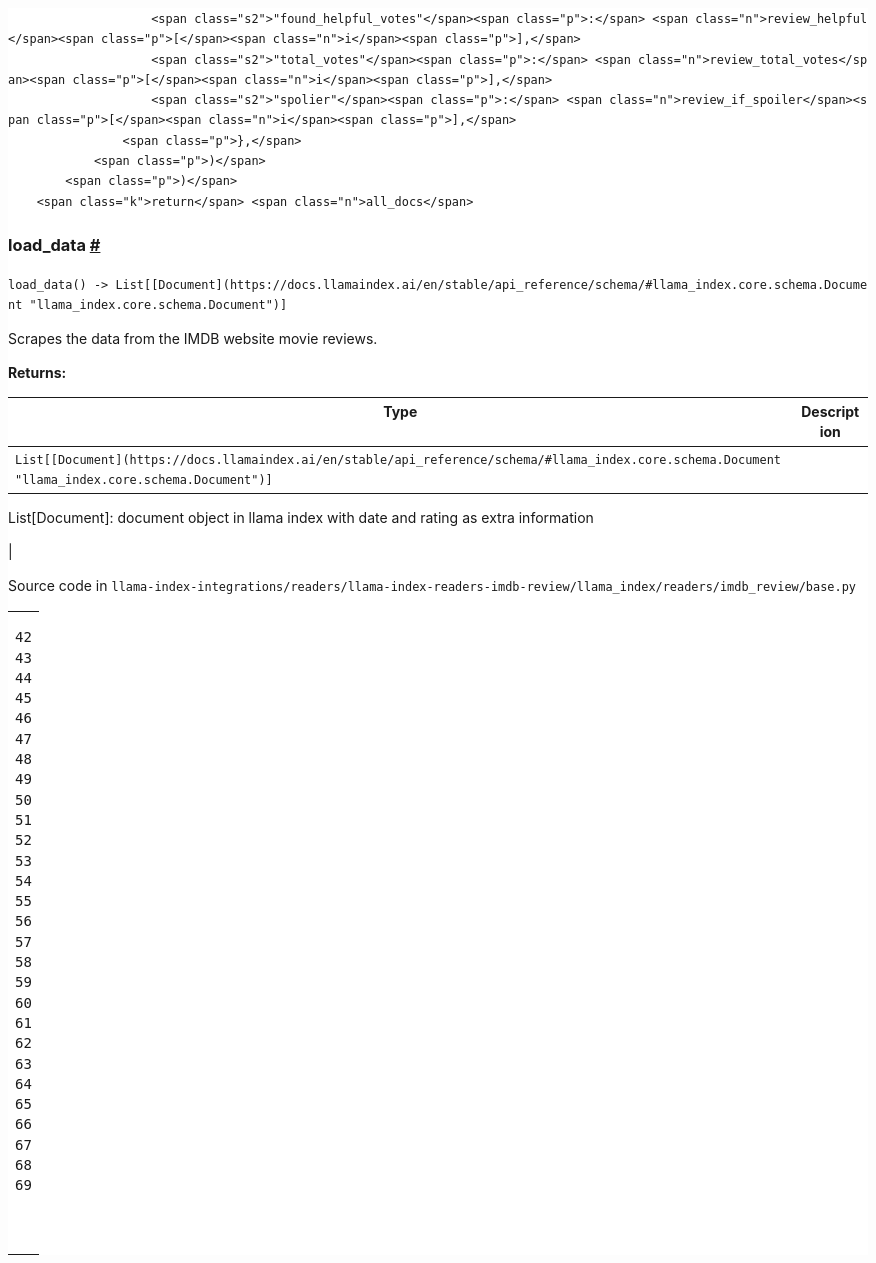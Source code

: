                         <span class="s2">"found_helpful_votes"</span><span class="p">:</span> <span class="n">review_helpful</span><span class="p">[</span><span class="n">i</span><span class="p">],</span>
                        <span class="s2">"total_votes"</span><span class="p">:</span> <span class="n">review_total_votes</span><span class="p">[</span><span class="n">i</span><span class="p">],</span>
                        <span class="s2">"spolier"</span><span class="p">:</span> <span class="n">review_if_spoiler</span><span class="p">[</span><span class="n">i</span><span class="p">],</span>
                    <span class="p">},</span>
                <span class="p">)</span>
            <span class="p">)</span>
        <span class="k">return</span> <span class="n">all_docs</span>
</code></pre></div></td></tr></tbody></table>

### load\_data [#](https://docs.llamaindex.ai/en/stable/api_reference/readers/imdb_review/#llama_index.readers.imdb_review.IMDBReviews.load_data "Permanent link")

```
load_data() -> List[[Document](https://docs.llamaindex.ai/en/stable/api_reference/schema/#llama_index.core.schema.Document "llama_index.core.schema.Document")]
```

Scrapes the data from the IMDB website movie reviews.

**Returns:**

| Type | Description |
| --- | --- |
| `List[[Document](https://docs.llamaindex.ai/en/stable/api_reference/schema/#llama_index.core.schema.Document "llama_index.core.schema.Document")]` | 
List\[Document\]: document object in llama index with date and rating as extra information



 |

Source code in `llama-index-integrations/readers/llama-index-readers-imdb-review/llama_index/readers/imdb_review/base.py`

<table class="highlighttable"><tbody><tr><td class="linenos"><div class="linenodiv"><pre><span></span><span class="normal">42</span>
<span class="normal">43</span>
<span class="normal">44</span>
<span class="normal">45</span>
<span class="normal">46</span>
<span class="normal">47</span>
<span class="normal">48</span>
<span class="normal">49</span>
<span class="normal">50</span>
<span class="normal">51</span>
<span class="normal">52</span>
<span class="normal">53</span>
<span class="normal">54</span>
<span class="normal">55</span>
<span class="normal">56</span>
<span class="normal">57</span>
<span class="normal">58</span>
<span class="normal">59</span>
<span class="normal">60</span>
<span class="normal">61</span>
<span class="normal">62</span>
<span class="normal">63</span>
<span class="normal">64</span>
<span class="normal">65</span>
<span class="normal">66</span>
<span class="normal">67</span>
<span class="normal">68</span>
<span class="normal">69</span>